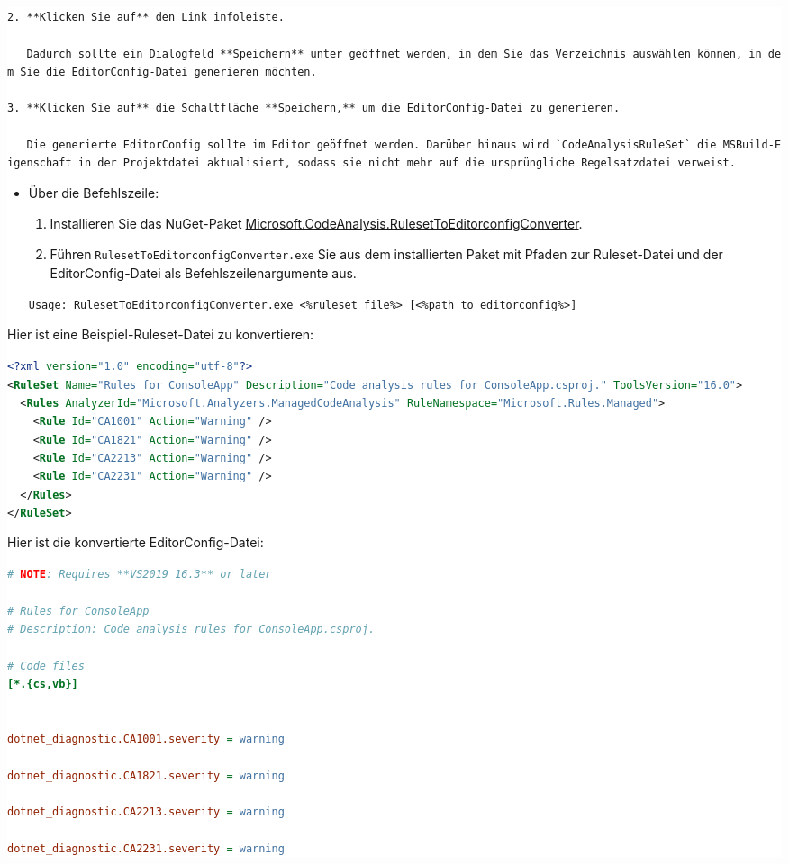     2. **Klicken Sie auf** den Link infoleiste.

       Dadurch sollte ein Dialogfeld **Speichern** unter geöffnet werden, in dem Sie das Verzeichnis auswählen können, in dem Sie die EditorConfig-Datei generieren möchten.

    3. **Klicken Sie auf** die Schaltfläche **Speichern,** um die EditorConfig-Datei zu generieren.

       Die generierte EditorConfig sollte im Editor geöffnet werden. Darüber hinaus wird `CodeAnalysisRuleSet` die MSBuild-Eigenschaft in der Projektdatei aktualisiert, sodass sie nicht mehr auf die ursprüngliche Regelsatzdatei verweist.

- Über die Befehlszeile:

    1. Installieren Sie das NuGet-Paket [Microsoft.CodeAnalysis.RulesetToEditorconfigConverter](https://www.nuget.org/packages/Microsoft.CodeAnalysis.RulesetToEditorconfigConverter).

    2. Führen `RulesetToEditorconfigConverter.exe` Sie aus dem installierten Paket mit Pfaden zur Ruleset-Datei und der EditorConfig-Datei als Befehlszeilenargumente aus.

   ```
   Usage: RulesetToEditorconfigConverter.exe <%ruleset_file%> [<%path_to_editorconfig%>]
   ```

Hier ist eine Beispiel-Ruleset-Datei zu konvertieren:

```xml
<?xml version="1.0" encoding="utf-8"?>
<RuleSet Name="Rules for ConsoleApp" Description="Code analysis rules for ConsoleApp.csproj." ToolsVersion="16.0">
  <Rules AnalyzerId="Microsoft.Analyzers.ManagedCodeAnalysis" RuleNamespace="Microsoft.Rules.Managed">
    <Rule Id="CA1001" Action="Warning" />
    <Rule Id="CA1821" Action="Warning" />
    <Rule Id="CA2213" Action="Warning" />
    <Rule Id="CA2231" Action="Warning" />
  </Rules>
</RuleSet>
```

Hier ist die konvertierte EditorConfig-Datei:

```ini
# NOTE: Requires **VS2019 16.3** or later

# Rules for ConsoleApp
# Description: Code analysis rules for ConsoleApp.csproj.

# Code files
[*.{cs,vb}]


dotnet_diagnostic.CA1001.severity = warning

dotnet_diagnostic.CA1821.severity = warning

dotnet_diagnostic.CA2213.severity = warning

dotnet_diagnostic.CA2231.severity = warning
```
